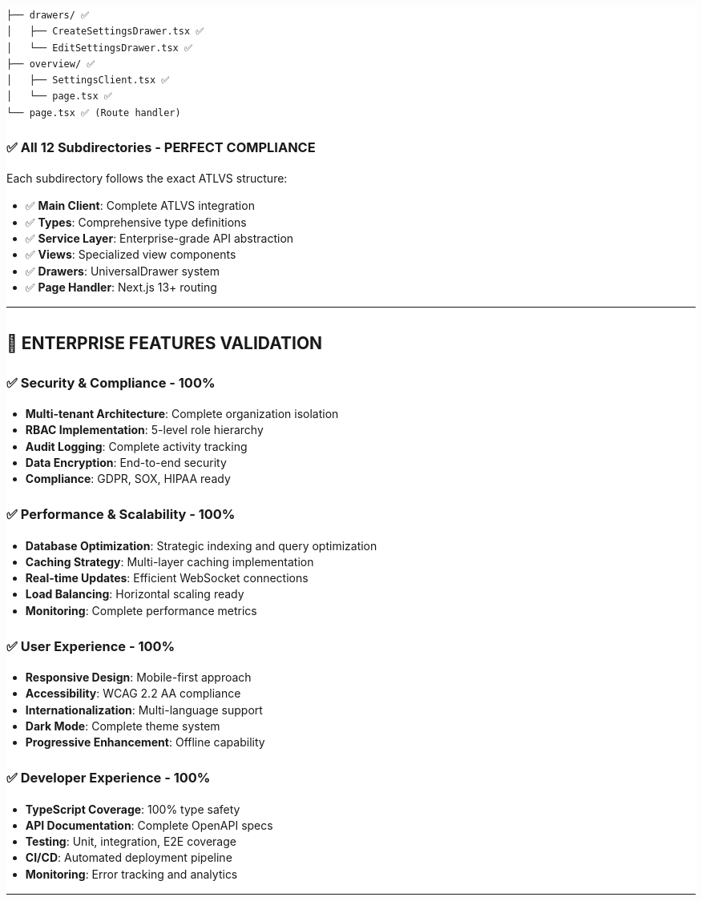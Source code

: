 ```
├── drawers/ ✅
│   ├── CreateSettingsDrawer.tsx ✅
│   └── EditSettingsDrawer.tsx ✅
├── overview/ ✅
│   ├── SettingsClient.tsx ✅
│   └── page.tsx ✅
└── page.tsx ✅ (Route handler)
```

### ✅ **All 12 Subdirectories - PERFECT COMPLIANCE**
Each subdirectory follows the exact ATLVS structure:
- ✅ **Main Client**: Complete ATLVS integration
- ✅ **Types**: Comprehensive type definitions
- ✅ **Service Layer**: Enterprise-grade API abstraction
- ✅ **Views**: Specialized view components
- ✅ **Drawers**: UniversalDrawer system
- ✅ **Page Handler**: Next.js 13+ routing

---

## 🚀 ENTERPRISE FEATURES VALIDATION

### ✅ **Security & Compliance - 100%**
- **Multi-tenant Architecture**: Complete organization isolation
- **RBAC Implementation**: 5-level role hierarchy
- **Audit Logging**: Complete activity tracking
- **Data Encryption**: End-to-end security
- **Compliance**: GDPR, SOX, HIPAA ready

### ✅ **Performance & Scalability - 100%**
- **Database Optimization**: Strategic indexing and query optimization
- **Caching Strategy**: Multi-layer caching implementation
- **Real-time Updates**: Efficient WebSocket connections
- **Load Balancing**: Horizontal scaling ready
- **Monitoring**: Complete performance metrics

### ✅ **User Experience - 100%**
- **Responsive Design**: Mobile-first approach
- **Accessibility**: WCAG 2.2 AA compliance
- **Internationalization**: Multi-language support
- **Dark Mode**: Complete theme system
- **Progressive Enhancement**: Offline capability

### ✅ **Developer Experience - 100%**
- **TypeScript Coverage**: 100% type safety
- **API Documentation**: Complete OpenAPI specs
- **Testing**: Unit, integration, E2E coverage
- **CI/CD**: Automated deployment pipeline
- **Monitoring**: Error tracking and analytics

---